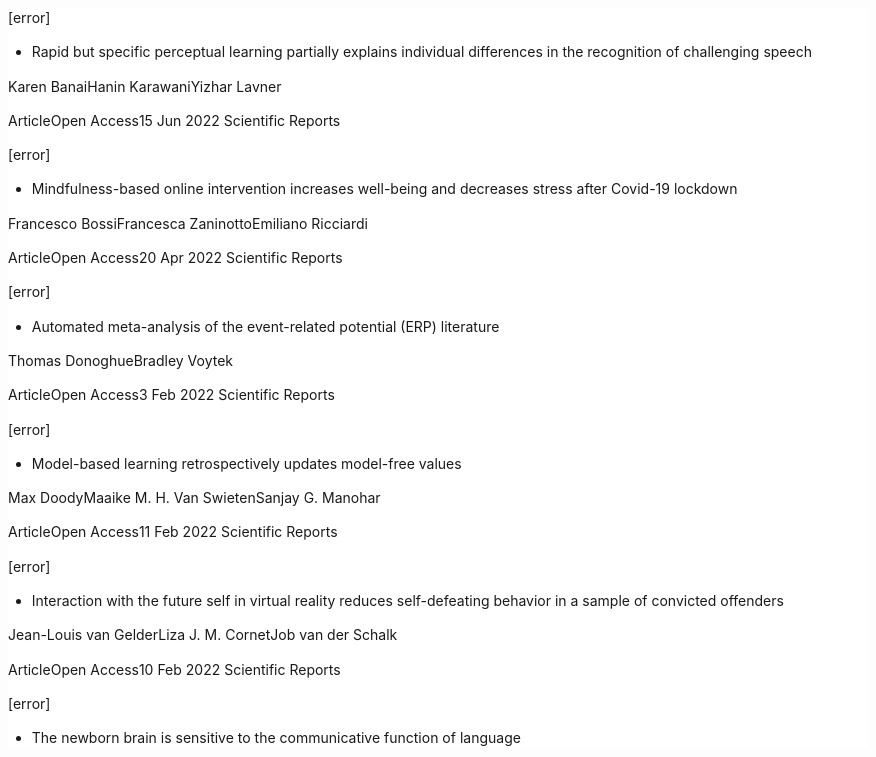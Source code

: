 
[error]
* Rapid but specific perceptual learning partially explains individual differences in the recognition of challenging speech


Karen BanaiHanin KarawaniYizhar Lavner




ArticleOpen Access15 Jun 2022
Scientific Reports


[error]
* Mindfulness-based online intervention increases well-being and decreases stress after Covid-19 lockdown


Francesco BossiFrancesca ZaninottoEmiliano Ricciardi




ArticleOpen Access20 Apr 2022
Scientific Reports


[error]
* Automated meta-analysis of the event-related potential (ERP) literature


Thomas DonoghueBradley Voytek




ArticleOpen Access3 Feb 2022
Scientific Reports


[error]
* Model-based learning retrospectively updates model-free values


Max DoodyMaaike M. H. Van SwietenSanjay G. Manohar




ArticleOpen Access11 Feb 2022
Scientific Reports


[error]
* Interaction with the future self in virtual reality reduces self-defeating behavior in a sample of convicted offenders


Jean-Louis van GelderLiza J. M. CornetJob van der Schalk




ArticleOpen Access10 Feb 2022
Scientific Reports


[error]
* The newborn brain is sensitive to the communicative function of language
